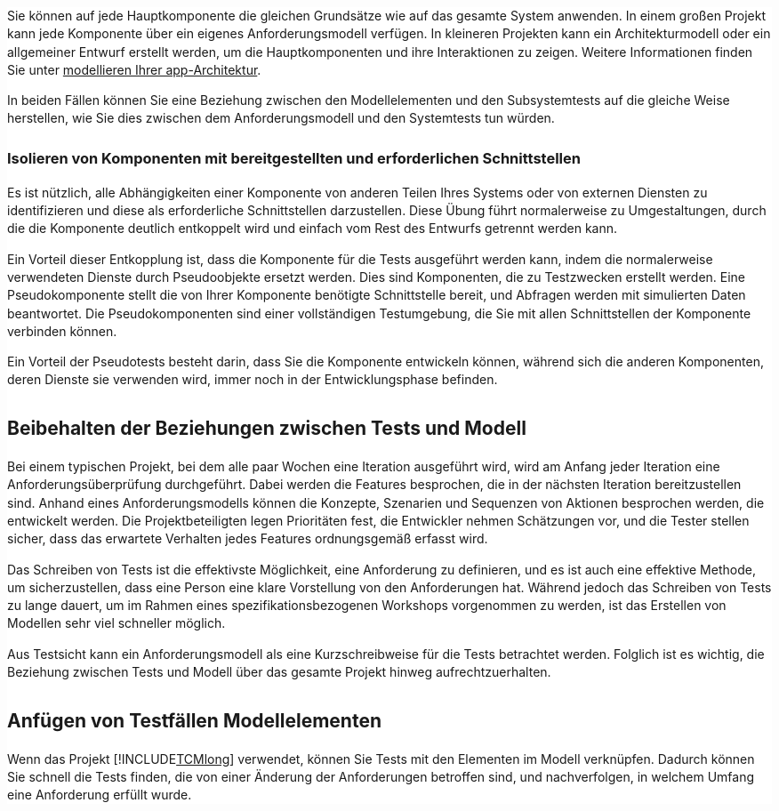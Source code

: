  Sie können auf jede Hauptkomponente die gleichen Grundsätze wie auf das gesamte System anwenden. In einem großen Projekt kann jede Komponente über ein eigenes Anforderungsmodell verfügen. In kleineren Projekten kann ein Architekturmodell oder ein allgemeiner Entwurf erstellt werden, um die Hauptkomponenten und ihre Interaktionen zu zeigen. Weitere Informationen finden Sie unter [modellieren Ihrer app-Architektur](../modeling/model-your-app-s-architecture.md).

 In beiden Fällen können Sie eine Beziehung zwischen den Modellelementen und den Subsystemtests auf die gleiche Weise herstellen, wie Sie dies zwischen dem Anforderungsmodell und den Systemtests tun würden.

### <a name="isolate-components-with-provided-and-required-interfaces"></a>Isolieren von Komponenten mit bereitgestellten und erforderlichen Schnittstellen
 Es ist nützlich, alle Abhängigkeiten einer Komponente von anderen Teilen Ihres Systems oder von externen Diensten zu identifizieren und diese als erforderliche Schnittstellen darzustellen. Diese Übung führt normalerweise zu Umgestaltungen, durch die die Komponente deutlich entkoppelt wird und einfach vom Rest des Entwurfs getrennt werden kann.

 Ein Vorteil dieser Entkopplung ist, dass die Komponente für die Tests ausgeführt werden kann, indem die normalerweise verwendeten Dienste durch Pseudoobjekte ersetzt werden. Dies sind Komponenten, die zu Testzwecken erstellt werden. Eine Pseudokomponente stellt die von Ihrer Komponente benötigte Schnittstelle bereit, und Abfragen werden mit simulierten Daten beantwortet. Die Pseudokomponenten sind einer vollständigen Testumgebung, die Sie mit allen Schnittstellen der Komponente verbinden können.

 Ein Vorteil der Pseudotests besteht darin, dass Sie die Komponente entwickeln können, während sich die anderen Komponenten, deren Dienste sie verwenden wird, immer noch in der Entwicklungsphase befinden.

## <a name="maintain-the-relationships-between-tests-and-model"></a>Beibehalten der Beziehungen zwischen Tests und Modell
 Bei einem typischen Projekt, bei dem alle paar Wochen eine Iteration ausgeführt wird, wird am Anfang jeder Iteration eine Anforderungsüberprüfung durchgeführt. Dabei werden die Features besprochen, die in der nächsten Iteration bereitzustellen sind. Anhand eines Anforderungsmodells können die Konzepte, Szenarien und Sequenzen von Aktionen besprochen werden, die entwickelt werden. Die Projektbeteiligten legen Prioritäten fest, die Entwickler nehmen Schätzungen vor, und die Tester stellen sicher, dass das erwartete Verhalten jedes Features ordnungsgemäß erfasst wird.

 Das Schreiben von Tests ist die effektivste Möglichkeit, eine Anforderung zu definieren, und es ist auch eine effektive Methode, um sicherzustellen, dass eine Person eine klare Vorstellung von den Anforderungen hat. Während jedoch das Schreiben von Tests zu lange dauert, um im Rahmen eines spezifikationsbezogenen Workshops vorgenommen zu werden, ist das Erstellen von Modellen sehr viel schneller möglich.

 Aus Testsicht kann ein Anforderungsmodell als eine Kurzschreibweise für die Tests betrachtet werden. Folglich ist es wichtig, die Beziehung zwischen Tests und Modell über das gesamte Projekt hinweg aufrechtzuerhalten.

##  <a name="Attaching"></a> Anfügen von Testfällen Modellelementen
 Wenn das Projekt [!INCLUDE[TCMlong](../modeling/includes/tcmlong_md.md)] verwendet, können Sie Tests mit den Elementen im Modell verknüpfen. Dadurch können Sie schnell die Tests finden, die von einer Änderung der Anforderungen betroffen sind, und nachverfolgen, in welchem Umfang eine Anforderung erfüllt wurde.
